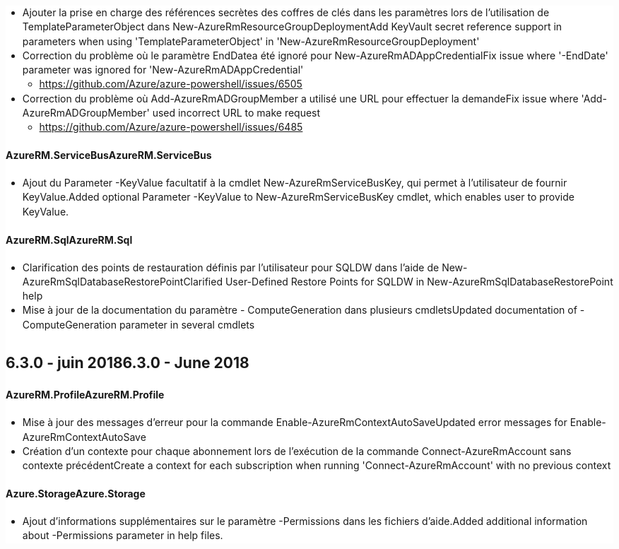 * <span data-ttu-id="d4d6c-218">Ajouter la prise en charge des références secrètes des coffres de clés dans les paramètres lors de l’utilisation de TemplateParameterObject dans New-AzureRmResourceGroupDeployment</span><span class="sxs-lookup"><span data-stu-id="d4d6c-218">Add KeyVault secret reference support in parameters when using 'TemplateParameterObject' in 'New-AzureRmResourceGroupDeployment'</span></span>
* <span data-ttu-id="d4d6c-219">Correction du problème où le paramètre EndDatea été ignoré pour New-AzureRmADAppCredential</span><span class="sxs-lookup"><span data-stu-id="d4d6c-219">Fix issue where '-EndDate' parameter was ignored for 'New-AzureRmADAppCredential'</span></span>
    - https://github.com/Azure/azure-powershell/issues/6505
* <span data-ttu-id="d4d6c-220">Correction du problème où Add-AzureRmADGroupMember a utilisé une URL pour effectuer la demande</span><span class="sxs-lookup"><span data-stu-id="d4d6c-220">Fix issue where 'Add-AzureRmADGroupMember' used incorrect URL to make request</span></span>
    - https://github.com/Azure/azure-powershell/issues/6485

#### <a name="azurermservicebus"></a><span data-ttu-id="d4d6c-221">AzureRM.ServiceBus</span><span class="sxs-lookup"><span data-stu-id="d4d6c-221">AzureRM.ServiceBus</span></span>
* <span data-ttu-id="d4d6c-222">Ajout du Parameter -KeyValue facultatif à la cmdlet New-AzureRmServiceBusKey, qui permet à l’utilisateur de fournir KeyValue.</span><span class="sxs-lookup"><span data-stu-id="d4d6c-222">Added optional Parameter -KeyValue to New-AzureRmServiceBusKey cmdlet, which enables user to provide KeyValue.</span></span>

#### <a name="azurermsql"></a><span data-ttu-id="d4d6c-223">AzureRM.Sql</span><span class="sxs-lookup"><span data-stu-id="d4d6c-223">AzureRM.Sql</span></span>
* <span data-ttu-id="d4d6c-224">Clarification des points de restauration définis par l’utilisateur pour SQLDW dans l’aide de New-AzureRmSqlDatabaseRestorePoint</span><span class="sxs-lookup"><span data-stu-id="d4d6c-224">Clarified User-Defined Restore Points for SQLDW in New-AzureRmSqlDatabaseRestorePoint help</span></span>
* <span data-ttu-id="d4d6c-225">Mise à jour de la documentation du paramètre - ComputeGeneration dans plusieurs cmdlets</span><span class="sxs-lookup"><span data-stu-id="d4d6c-225">Updated documentation of -ComputeGeneration parameter in several cmdlets</span></span>

## <a name="630---june-2018"></a><span data-ttu-id="d4d6c-226">6.3.0 - juin 2018</span><span class="sxs-lookup"><span data-stu-id="d4d6c-226">6.3.0 - June 2018</span></span>
#### <a name="azurermprofile"></a><span data-ttu-id="d4d6c-227">AzureRM.Profile</span><span class="sxs-lookup"><span data-stu-id="d4d6c-227">AzureRM.Profile</span></span>
* <span data-ttu-id="d4d6c-228">Mise à jour des messages d’erreur pour la commande Enable-AzureRmContextAutoSave</span><span class="sxs-lookup"><span data-stu-id="d4d6c-228">Updated error messages for Enable-AzureRmContextAutoSave</span></span>
* <span data-ttu-id="d4d6c-229">Création d’un contexte pour chaque abonnement lors de l’exécution de la commande Connect-AzureRmAccount sans contexte précédent</span><span class="sxs-lookup"><span data-stu-id="d4d6c-229">Create a context for each subscription when running 'Connect-AzureRmAccount' with no previous context</span></span>

#### <a name="azurestorage"></a><span data-ttu-id="d4d6c-230">Azure.Storage</span><span class="sxs-lookup"><span data-stu-id="d4d6c-230">Azure.Storage</span></span>
* <span data-ttu-id="d4d6c-231">Ajout d’informations supplémentaires sur le paramètre -Permissions dans les fichiers d’aide.</span><span class="sxs-lookup"><span data-stu-id="d4d6c-231">Added additional information about -Permissions parameter in help files.</span></span>

